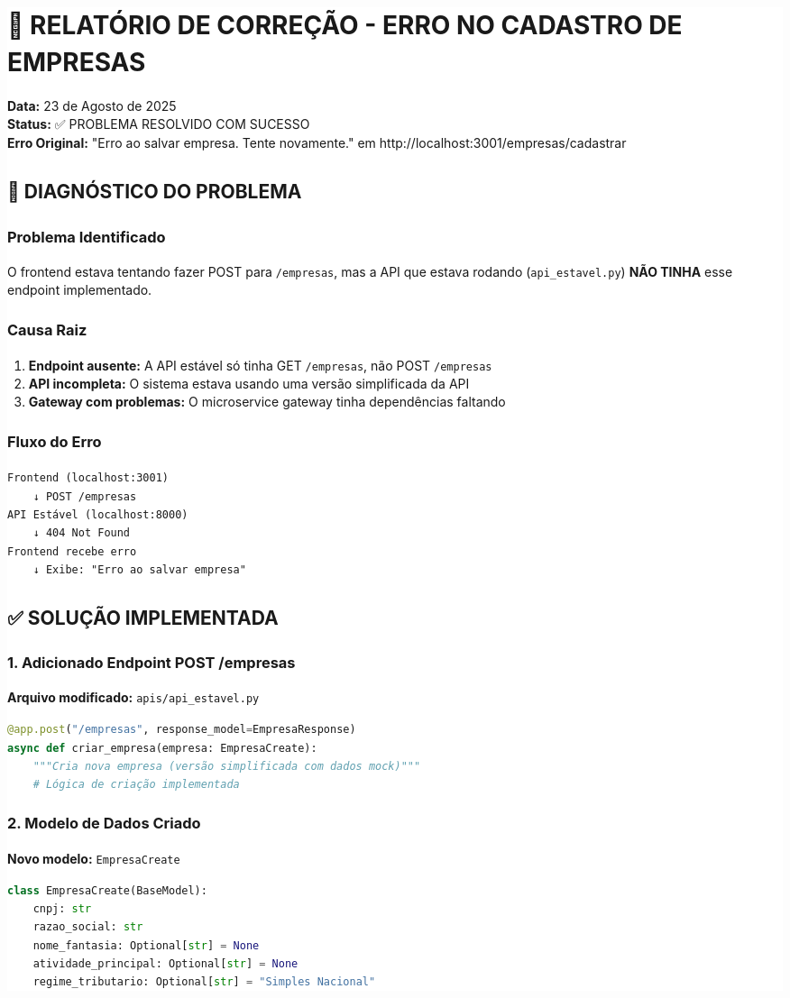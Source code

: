 # 🎉 RELATÓRIO DE CORREÇÃO - ERRO NO CADASTRO DE EMPRESAS

**Data:** 23 de Agosto de 2025  
**Status:** ✅ PROBLEMA RESOLVIDO COM SUCESSO  
**Erro Original:** "Erro ao salvar empresa. Tente novamente." em http://localhost:3001/empresas/cadastrar

## 🚨 DIAGNÓSTICO DO PROBLEMA

### Problema Identificado
O frontend estava tentando fazer POST para `/empresas`, mas a API que estava rodando (`api_estavel.py`) **NÃO TINHA** esse endpoint implementado.

### Causa Raiz
1. **Endpoint ausente:** A API estável só tinha GET `/empresas`, não POST `/empresas`
2. **API incompleta:** O sistema estava usando uma versão simplificada da API
3. **Gateway com problemas:** O microservice gateway tinha dependências faltando

### Fluxo do Erro
```
Frontend (localhost:3001) 
    ↓ POST /empresas
API Estável (localhost:8000) 
    ↓ 404 Not Found
Frontend recebe erro
    ↓ Exibe: "Erro ao salvar empresa"
```

## ✅ SOLUÇÃO IMPLEMENTADA

### 1. Adicionado Endpoint POST /empresas
**Arquivo modificado:** `apis/api_estavel.py`

```python
@app.post("/empresas", response_model=EmpresaResponse)
async def criar_empresa(empresa: EmpresaCreate):
    """Cria nova empresa (versão simplificada com dados mock)"""
    # Lógica de criação implementada
```

### 2. Modelo de Dados Criado
**Novo modelo:** `EmpresaCreate`
```python
class EmpresaCreate(BaseModel):
    cnpj: str
    razao_social: str
    nome_fantasia: Optional[str] = None
    atividade_principal: Optional[str] = None
    regime_tributario: Optional[str] = "Simples Nacional"
```
